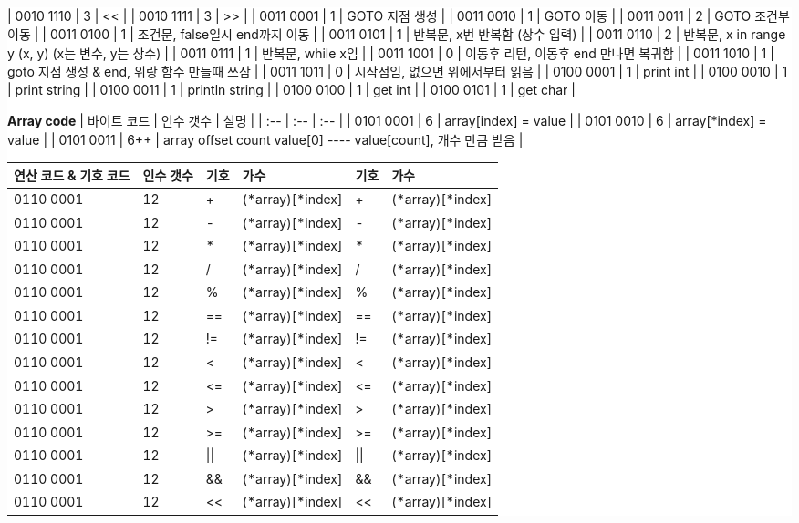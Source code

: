 | 0010 1110 | 3 | << |
| 0010 1111 | 3 | >> |
| 0011 0001 | 1 | GOTO 지점 생성 |
| 0011 0010 | 1 | GOTO 이동 |
| 0011 0011 | 2 | GOTO 조건부 이동 |
| 0011 0100 | 1 | 조건문, false일시 end까지 이동 |
| 0011 0101 | 1 | 반복문, x번 반복함 (상수 입력) |
| 0011 0110 | 2 | 반복문, x in range y (x, y) (x는 변수, y는 상수) |
| 0011 0111 | 1 | 반복문, while x임 |
| 0011 1001 | 0 | 이동후 리턴, 이동후 end 만나면 복귀함 |
| 0011 1010 | 1 | goto 지점 생성 \& end, 위랑 함수 만들때 쓰삼 |
| 0011 1011 | 0 | 시작점임, 없으면 위에서부터 읽음 |
| 0100 0001 | 1 | print int |
| 0100 0010 | 1 | print string |
| 0100 0011 | 1 | println string |
| 0100 0100 | 1 | get int |
| 0100 0101 | 1 | get char |

**Array code**
| 바이트 코드 | 인수 갯수 | 설명 |
| :-- | :-- | :-- |
| 0101 0001 | 6 | array[index] = value |
| 0101 0010 | 6 | array[*index] = value |
| 0101 0011 | 6++ | array offset count value[0] ---- value[count], 개수 만큼 받음 |

| 연산 코드 & 기호 코드 | 인수 갯수 | 기호 | 가수 | 기호 | 가수 |
| :-- | :-- | :-- | :-- | :-- | :-- |
| 0110 0001 | 12 | + | (*array)[*index] | + | (*array)[*index] |
| 0110 0001 | 12 | - | (*array)[*index] | - | (*array)[*index] |
| 0110 0001 | 12 | * | (*array)[*index] | * | (*array)[*index] |
| 0110 0001 | 12 | / | (*array)[*index] | / | (*array)[*index] |
| 0110 0001 | 12 | % | (*array)[*index] | % | (*array)[*index] |
| 0110 0001 | 12 | == | (*array)[*index] | == | (*array)[*index] |
| 0110 0001 | 12 | != | (*array)[*index] | != | (*array)[*index] |
| 0110 0001 | 12 | < | (*array)[*index] | < | (*array)[*index] |
| 0110 0001 | 12 | <= | (*array)[*index] | <= | (*array)[*index] |
| 0110 0001 | 12 | > | (*array)[*index] | > | (*array)[*index] |
| 0110 0001 | 12 | >= | (*array)[*index] | >= | (*array)[*index] |
| 0110 0001 | 12 | \|\| | (*array)[*index] | \|\| | (*array)[*index] |
| 0110 0001 | 12 | \&\& | (*array)[*index] | \&\& | (*array)[*index] |
| 0110 0001 | 12 | << | (*array)[*index] | << | (*array)[*index] |